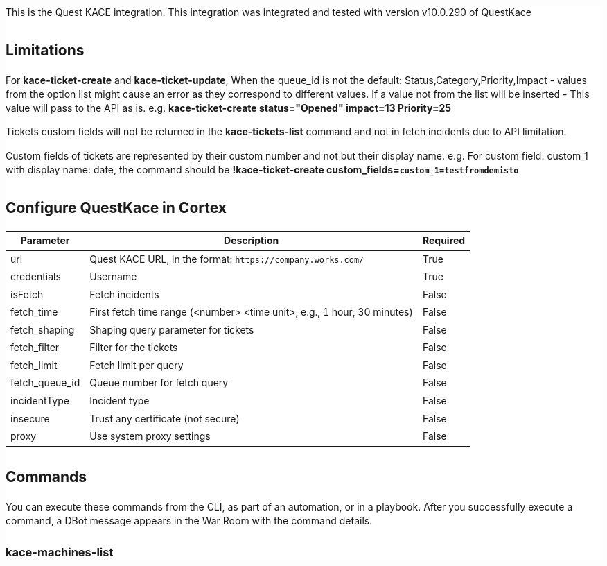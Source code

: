 This is the Quest KACE integration.
This integration was integrated and tested with version v10.0.290 of QuestKace

## Limitations

For **kace-ticket-create** and **kace-ticket-update**, When the queue_id is not the default:
Status,Category,Priority,Impact - values from the option list might cause an error as they correspond to different values.
If a value not from the list will be inserted - This value will pass to the API as is.
e.g. **kace-ticket-create status="Opened" impact=13 Priority=25**

Tickets custom fields will not be returned in the **kace-tickets-list** command and not in fetch incidents due to API limitation.

Custom fields of tickets are represented by their custom number and not but their display name. e.g. For custom field: custom_1 with display name: date, the command should be **!kace-ticket-create custom_fields=`custom_1=testfromdemisto`**



## Configure QuestKace in Cortex


| **Parameter** | **Description** | **Required** |
| --- | --- | --- |
| url | Quest KACE URL, in the format: `https://company.works.com/` | True |
| credentials | Username | True |
| isFetch | Fetch incidents | False |
| fetch_time | First fetch time range \(&lt;number&gt; &lt;time unit&gt;, e.g., 1 hour, 30 minutes\) | False |
| fetch_shaping | Shaping query parameter for tickets | False |
| fetch_filter | Filter for the tickets | False |
| fetch_limit | Fetch limit per query | False |
| fetch_queue_id | Queue number for fetch query | False |
| incidentType | Incident type | False |
| insecure | Trust any certificate \(not secure\) | False |
| proxy | Use system proxy settings | False |

## Commands

You can execute these commands from the CLI, as part of an automation, or in a playbook.
After you successfully execute a command, a DBot message appears in the War Room with the command details.

### kace-machines-list
